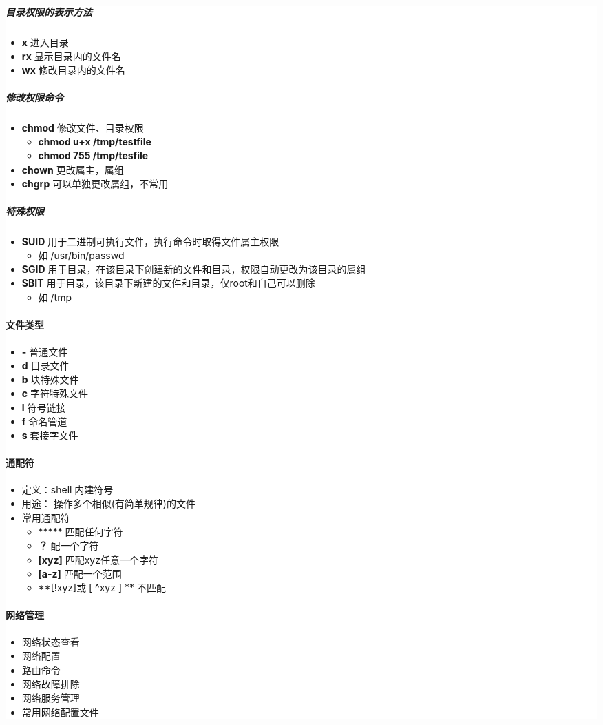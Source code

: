 ##### 目录权限的表示方法

* **x** 进入目录
* **rx** 显示目录内的文件名
* **wx** 修改目录内的文件名

##### 修改权限命令

* **chmod** 修改文件、目录权限
  * **chmod  u+x  /tmp/testfile**
  * **chmod  755 /tmp/tesfile**
* **chown**  更改属主，属组
* **chgrp**   可以单独更改属组，不常用

##### 特殊权限

* **SUID**  用于二进制可执行文件，执行命令时取得文件属主权限
  * 如 /usr/bin/passwd
* **SGID** 用于目录，在该目录下创建新的文件和目录，权限自动更改为该目录的属组
* **SBIT**  用于目录，该目录下新建的文件和目录，仅root和自己可以删除
  * 如  /tmp

####  文件类型

* **-**  普通文件
* **d** 目录文件
* **b** 块特殊文件
* **c** 字符特殊文件
* **l** 符号链接
* **f** 命名管道
* **s** 套接字文件



 

#### 通配符

* 定义：shell 内建符号
* 用途： 操作多个相似(有简单规律)的文件
* 常用通配符
  * *****  匹配任何字符
  * **？** 配一个字符
  * **[xyz]** 匹配xyz任意一个字符
  * **[a-z]** 匹配一个范围
  * **[!xyz]或 [ ^xyz ]  ** 不匹配

#### 网络管理

* 网络状态查看
* 网络配置
* 路由命令
* 网络故障排除
* 网络服务管理
* 常用网络配置文件
